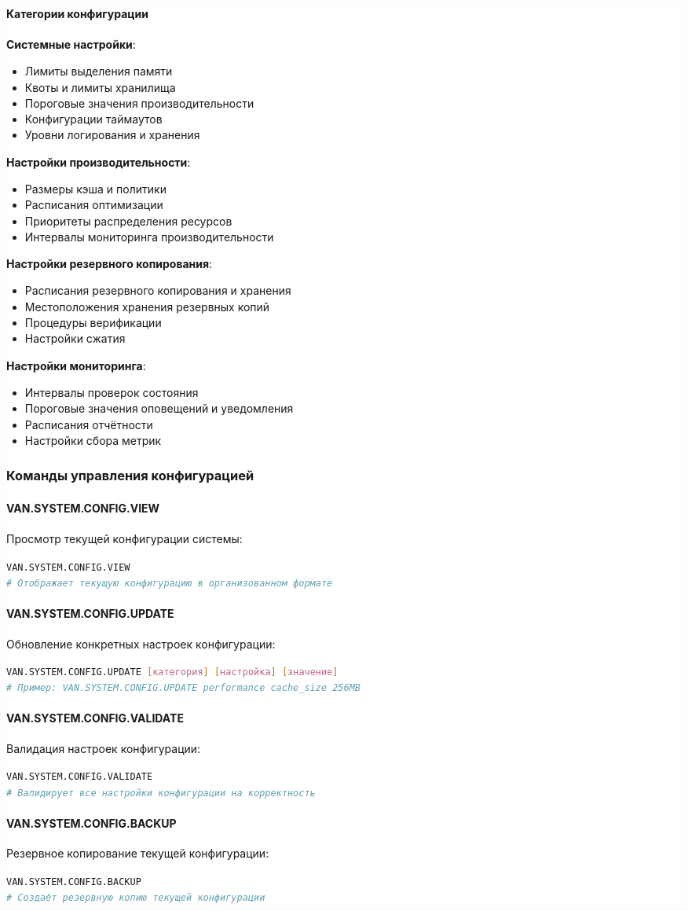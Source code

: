#### Категории конфигурации

**Системные настройки**:
- Лимиты выделения памяти
- Квоты и лимиты хранилища
- Пороговые значения производительности
- Конфигурации таймаутов
- Уровни логирования и хранения

**Настройки производительности**:
- Размеры кэша и политики
- Расписания оптимизации
- Приоритеты распределения ресурсов
- Интервалы мониторинга производительности

**Настройки резервного копирования**:
- Расписания резервного копирования и хранения
- Местоположения хранения резервных копий
- Процедуры верификации
- Настройки сжатия

**Настройки мониторинга**:
- Интервалы проверок состояния
- Пороговые значения оповещений и уведомления
- Расписания отчётности
- Настройки сбора метрик

### Команды управления конфигурацией

#### VAN.SYSTEM.CONFIG.VIEW
Просмотр текущей конфигурации системы:
```bash
VAN.SYSTEM.CONFIG.VIEW
# Отображает текущую конфигурацию в организованном формате
```

#### VAN.SYSTEM.CONFIG.UPDATE
Обновление конкретных настроек конфигурации:
```bash
VAN.SYSTEM.CONFIG.UPDATE [категория] [настройка] [значение]
# Пример: VAN.SYSTEM.CONFIG.UPDATE performance cache_size 256MB
```

#### VAN.SYSTEM.CONFIG.VALIDATE
Валидация настроек конфигурации:
```bash
VAN.SYSTEM.CONFIG.VALIDATE
# Валидирует все настройки конфигурации на корректность
```

#### VAN.SYSTEM.CONFIG.BACKUP
Резервное копирование текущей конфигурации:
```bash
VAN.SYSTEM.CONFIG.BACKUP
# Создаёт резервную копию текущей конфигурации
```
